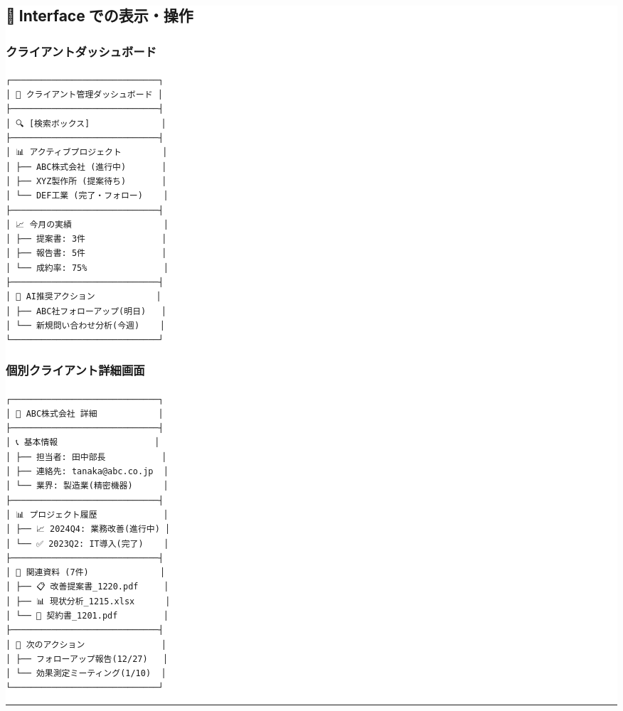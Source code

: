 
## 📱 Interface での表示・操作

### **クライアントダッシュボード**

```
┌─────────────────────────────┐
│ 👥 クライアント管理ダッシュボード │
├─────────────────────────────┤
│ 🔍 [検索ボックス]              │
├─────────────────────────────┤
│ 📊 アクティブプロジェクト        │
│ ├── ABC株式会社 (進行中)       │
│ ├── XYZ製作所 (提案待ち)       │
│ └── DEF工業 (完了・フォロー)    │
├─────────────────────────────┤
│ 📈 今月の実績                  │
│ ├── 提案書: 3件               │
│ ├── 報告書: 5件               │
│ └── 成約率: 75%               │
├─────────────────────────────┤
│ 🚀 AI推奨アクション            │
│ ├── ABC社フォローアップ(明日)   │
│ └── 新規問い合わせ分析(今週)    │
└─────────────────────────────┘
```

### **個別クライアント詳細画面**

```
┌─────────────────────────────┐
│ 👤 ABC株式会社 詳細            │
├─────────────────────────────┤
│ 📞 基本情報                   │
│ ├── 担当者: 田中部長           │
│ ├── 連絡先: tanaka@abc.co.jp  │
│ └── 業界: 製造業(精密機器)      │
├─────────────────────────────┤
│ 📊 プロジェクト履歴             │
│ ├── 📈 2024Q4: 業務改善(進行中) │
│ └── ✅ 2023Q2: IT導入(完了)    │
├─────────────────────────────┤
│ 📄 関連資料 (7件)              │
│ ├── 📋 改善提案書_1220.pdf     │
│ ├── 📊 現状分析_1215.xlsx      │
│ └── 📝 契約書_1201.pdf         │
├─────────────────────────────┤
│ 🔔 次のアクション               │
│ ├── フォローアップ報告(12/27)   │
│ └── 効果測定ミーティング(1/10)  │
└─────────────────────────────┘
```

---